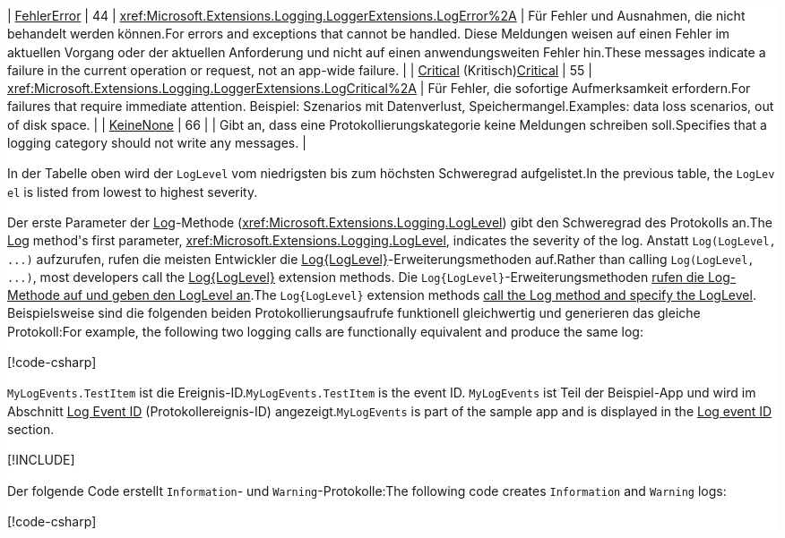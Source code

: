 | [<span data-ttu-id="2f940-267">Fehler</span><span class="sxs-lookup"><span data-stu-id="2f940-267">Error</span></span>](xref:Microsoft.Extensions.Logging.LogLevel) | <span data-ttu-id="2f940-268">4</span><span class="sxs-lookup"><span data-stu-id="2f940-268">4</span></span> | <xref:Microsoft.Extensions.Logging.LoggerExtensions.LogError%2A> | <span data-ttu-id="2f940-269">Für Fehler und Ausnahmen, die nicht behandelt werden können.</span><span class="sxs-lookup"><span data-stu-id="2f940-269">For errors and exceptions that cannot be handled.</span></span> <span data-ttu-id="2f940-270">Diese Meldungen weisen auf einen Fehler im aktuellen Vorgang oder der aktuellen Anforderung und nicht auf einen anwendungsweiten Fehler hin.</span><span class="sxs-lookup"><span data-stu-id="2f940-270">These messages indicate a failure in the current operation or request, not an app-wide failure.</span></span> |
| <span data-ttu-id="2f940-271">[Critical](xref:Microsoft.Extensions.Logging.LogLevel) (Kritisch)</span><span class="sxs-lookup"><span data-stu-id="2f940-271">[Critical](xref:Microsoft.Extensions.Logging.LogLevel)</span></span> | <span data-ttu-id="2f940-272">5</span><span class="sxs-lookup"><span data-stu-id="2f940-272">5</span></span> | <xref:Microsoft.Extensions.Logging.LoggerExtensions.LogCritical%2A> | <span data-ttu-id="2f940-273">Für Fehler, die sofortige Aufmerksamkeit erfordern.</span><span class="sxs-lookup"><span data-stu-id="2f940-273">For failures that require immediate attention.</span></span> <span data-ttu-id="2f940-274">Beispiel: Szenarios mit Datenverlust, Speichermangel.</span><span class="sxs-lookup"><span data-stu-id="2f940-274">Examples: data loss scenarios, out of disk space.</span></span> |
| [<span data-ttu-id="2f940-275">Keine</span><span class="sxs-lookup"><span data-stu-id="2f940-275">None</span></span>](xref:Microsoft.Extensions.Logging.LogLevel) | <span data-ttu-id="2f940-276">6</span><span class="sxs-lookup"><span data-stu-id="2f940-276">6</span></span> | | <span data-ttu-id="2f940-277">Gibt an, dass eine Protokollierungskategorie keine Meldungen schreiben soll.</span><span class="sxs-lookup"><span data-stu-id="2f940-277">Specifies that a logging category should not write any messages.</span></span> |

<span data-ttu-id="2f940-278">In der Tabelle oben wird der `LogLevel` vom niedrigsten bis zum höchsten Schweregrad aufgelistet.</span><span class="sxs-lookup"><span data-stu-id="2f940-278">In the previous table, the `LogLevel` is listed from lowest to highest severity.</span></span>

<span data-ttu-id="2f940-279">Der erste Parameter der [Log](xref:Microsoft.Extensions.Logging.LoggerExtensions)-Methode (<xref:Microsoft.Extensions.Logging.LogLevel>) gibt den Schweregrad des Protokolls an.</span><span class="sxs-lookup"><span data-stu-id="2f940-279">The [Log](xref:Microsoft.Extensions.Logging.LoggerExtensions) method's first parameter, <xref:Microsoft.Extensions.Logging.LogLevel>, indicates the severity of the log.</span></span> <span data-ttu-id="2f940-280">Anstatt `Log(LogLevel, ...)` aufzurufen, rufen die meisten Entwickler die [Log{LogLevel}](xref:Microsoft.Extensions.Logging.LoggerExtensions)-Erweiterungsmethoden auf.</span><span class="sxs-lookup"><span data-stu-id="2f940-280">Rather than calling `Log(LogLevel, ...)`, most developers call the [Log{LogLevel}](xref:Microsoft.Extensions.Logging.LoggerExtensions) extension methods.</span></span> <span data-ttu-id="2f940-281">Die `Log{LogLevel}`-Erweiterungsmethoden [rufen die Log-Methode auf und geben den LogLevel an](https://github.com/dotnet/extensions/blob/release/3.1/src/Logging/Logging.Abstractions/src/LoggerExtensions.cs).</span><span class="sxs-lookup"><span data-stu-id="2f940-281">The `Log{LogLevel}` extension methods [call the Log method and specify the LogLevel](https://github.com/dotnet/extensions/blob/release/3.1/src/Logging/Logging.Abstractions/src/LoggerExtensions.cs).</span></span> <span data-ttu-id="2f940-282">Beispielsweise sind die folgenden beiden Protokollierungsaufrufe funktionell gleichwertig und generieren das gleiche Protokoll:</span><span class="sxs-lookup"><span data-stu-id="2f940-282">For example, the following two logging calls are functionally equivalent and produce the same log:</span></span>

[!code-csharp[](index/samples/3.x/TodoApiDTO/Controllers/TestController.cs?name=snippet0&highlight=6-7)]

<span data-ttu-id="2f940-283">`MyLogEvents.TestItem` ist die Ereignis-ID.</span><span class="sxs-lookup"><span data-stu-id="2f940-283">`MyLogEvents.TestItem` is the event ID.</span></span> <span data-ttu-id="2f940-284">`MyLogEvents` ist Teil der Beispiel-App und wird im Abschnitt [Log Event ID](#leid) (Protokollereignis-ID) angezeigt.</span><span class="sxs-lookup"><span data-stu-id="2f940-284">`MyLogEvents` is part of the sample app and is displayed in the [Log event ID](#leid) section.</span></span>

[!INCLUDE[](~/includes/MyDisplayRouteInfoBoth.md)]

<span data-ttu-id="2f940-285">Der folgende Code erstellt `Information`- und `Warning`-Protokolle:</span><span class="sxs-lookup"><span data-stu-id="2f940-285">The following code creates `Information` and `Warning` logs:</span></span>

[!code-csharp[](index/samples/3.x/TodoApiDTO/Controllers/TodoItemsController.cs?name=snippet_CallLogMethods&highlight=4,10)]
